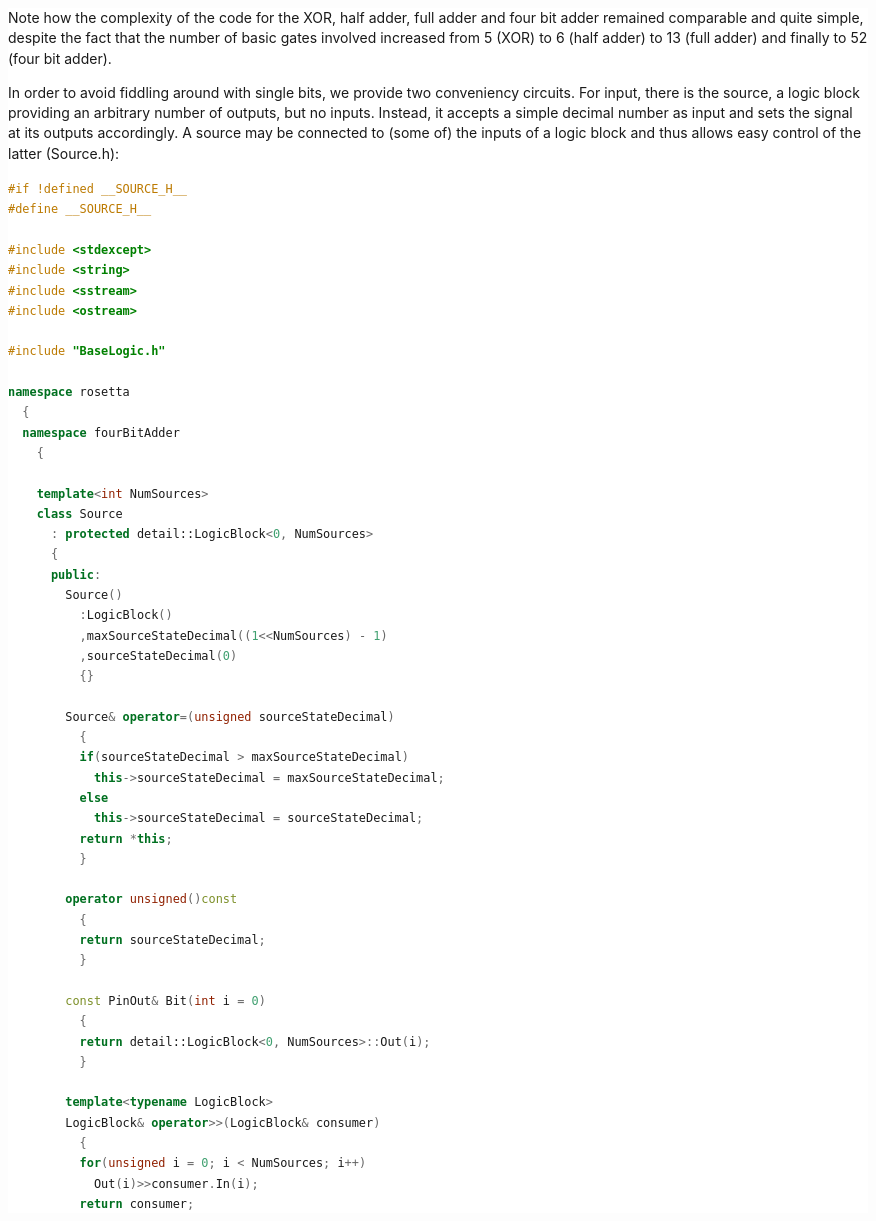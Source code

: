 Note how the complexity of the code for the XOR, half adder, full adder and four bit adder remained
comparable and quite simple, despite the fact that the number of basic gates involved increased from
5 (XOR) to 6 (half adder) to 13 (full adder) and finally to 52 (four bit adder).

In order to avoid fiddling around with single bits, we provide two conveniency circuits. For input, there
is the source, a logic block providing an arbitrary number of outputs, but no inputs. Instead, it accepts
a simple decimal number as input and sets the signal at its outputs accordingly. A source may be connected
to (some of) the inputs of a logic block and thus allows easy control of the latter (Source.h):

```cpp
#if !defined __SOURCE_H__
#define __SOURCE_H__

#include <stdexcept>
#include <string>
#include <sstream>
#include <ostream>

#include "BaseLogic.h"

namespace rosetta
  {
  namespace fourBitAdder
    {

    template<int NumSources>
    class Source 
      : protected detail::LogicBlock<0, NumSources>
      {
      public:
        Source()
          :LogicBlock()
          ,maxSourceStateDecimal((1<<NumSources) - 1)
          ,sourceStateDecimal(0)
          {}

        Source& operator=(unsigned sourceStateDecimal)
          {
          if(sourceStateDecimal > maxSourceStateDecimal)
            this->sourceStateDecimal = maxSourceStateDecimal;
          else
            this->sourceStateDecimal = sourceStateDecimal;
          return *this;
          }

        operator unsigned()const
          {
          return sourceStateDecimal;
          }

        const PinOut& Bit(int i = 0)
          {
          return detail::LogicBlock<0, NumSources>::Out(i);
          }

        template<typename LogicBlock>
        LogicBlock& operator>>(LogicBlock& consumer)
          {
          for(unsigned i = 0; i < NumSources; i++)
            Out(i)>>consumer.In(i);
          return consumer;
```